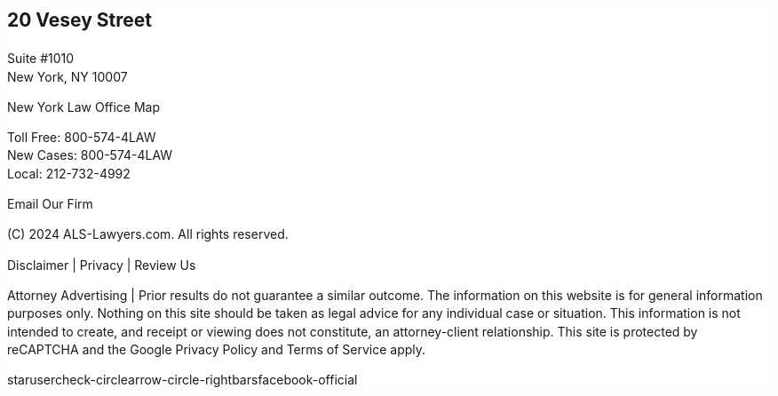 ## 20 Vesey Street  
Suite #1010  
New York, NY 10007

New York Law Office Map

Toll Free: 800-574-4LAW  
New Cases: 800-574-4LAW  
Local: 212-732-4992

Email Our Firm

(C) 2024 ALS-Lawyers.com. All rights reserved.

Disclaimer | Privacy | Review Us

Attorney Advertising | Prior results do not guarantee a similar outcome. The
information on this website is for general information purposes only. Nothing
on this site should be taken as legal advice for any individual case or
situation. This information is not intended to create, and receipt or viewing
does not constitute, an attorney-client relationship. This site is protected
by reCAPTCHA and the Google Privacy Policy and Terms of Service apply.

starusercheck-circlearrow-circle-rightbarsfacebook-official

